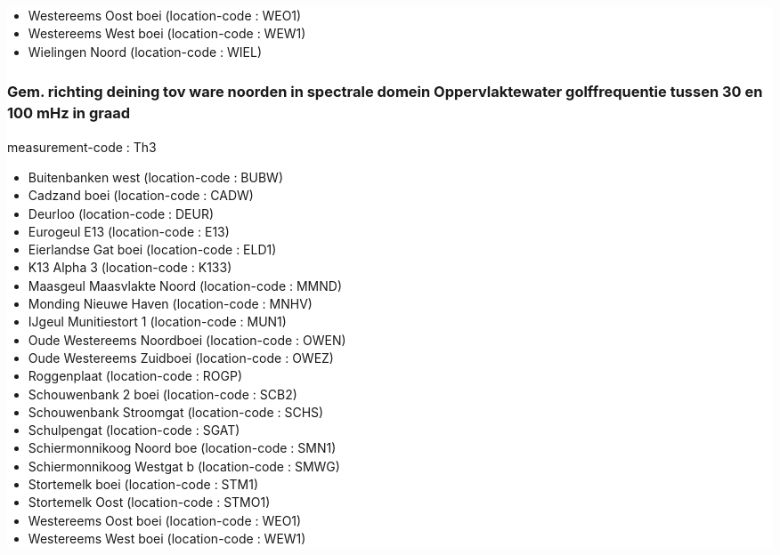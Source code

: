 * Westereems Oost boei (location-code : WEO1)
* Westereems West boei (location-code : WEW1)
* Wielingen Noord (location-code : WIEL)


### Gem. richting deining tov ware noorden in spectrale domein Oppervlaktewater golffrequentie tussen 30 en 100 mHz in graad ###
measurement-code : Th3

* Buitenbanken west (location-code : BUBW)
* Cadzand boei (location-code : CADW)
* Deurloo (location-code : DEUR)
* Eurogeul E13 (location-code : E13)
* Eierlandse Gat boei (location-code : ELD1)
* K13 Alpha 3 (location-code : K133)
* Maasgeul Maasvlakte Noord (location-code : MMND)
* Monding Nieuwe Haven (location-code : MNHV)
* IJgeul Munitiestort 1 (location-code : MUN1)
* Oude Westereems Noordboei (location-code : OWEN)
* Oude Westereems Zuidboei (location-code : OWEZ)
* Roggenplaat (location-code : ROGP)
* Schouwenbank 2 boei (location-code : SCB2)
* Schouwenbank Stroomgat (location-code : SCHS)
* Schulpengat (location-code : SGAT)
* Schiermonnikoog Noord boe (location-code : SMN1)
* Schiermonnikoog Westgat b (location-code : SMWG)
* Stortemelk boei (location-code : STM1)
* Stortemelk Oost (location-code : STMO1)
* Westereems Oost boei (location-code : WEO1)
* Westereems West boei (location-code : WEW1)


